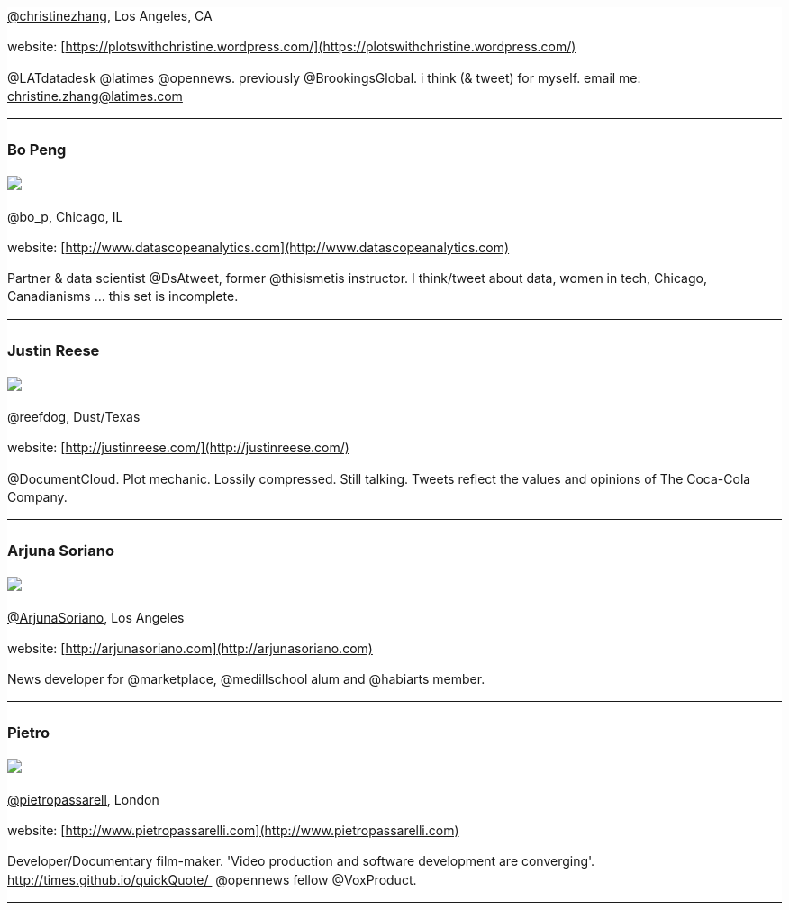 [@christinezhang](https://twitter.com/christinezhang), Los Angeles, CA

website: [https://plotswithchristine.wordpress.com/](https://plotswithchristine.wordpress.com/) 

@LATdatadesk @latimes @opennews. previously @BrookingsGlobal. i think (& tweet) for myself. email me: christine.zhang@latimes.com 

 --- 

### Bo Peng

[![](headshots/bo_peng.jpeg)](https://twitter.com/bo_p)

[@bo_p](https://twitter.com/bo_p), Chicago, IL

website: [http://www.datascopeanalytics.com](http://www.datascopeanalytics.com) 

Partner & data scientist @DsAtweet, former @thisismetis instructor. I think/tweet about data, women in tech, Chicago, Canadianisms ... this set is incomplete. 

 --- 

### Justin Reese

[![](headshots/justin_reese.jpg)](https://twitter.com/reefdog)

[@reefdog](https://twitter.com/reefdog), Dust/Texas

website: [http://justinreese.com/](http://justinreese.com/) 

@DocumentCloud. Plot mechanic. Lossily compressed. Still talking. Tweets reflect the values and opinions of The Coca-Cola Company. 

 --- 

### Arjuna Soriano

[![](headshots/arjuna_soriano.jpg)](https://twitter.com/ArjunaSoriano)

[@ArjunaSoriano](https://twitter.com/ArjunaSoriano), Los Angeles

website: [http://arjunasoriano.com](http://arjunasoriano.com) 

News developer for @marketplace, @medillschool alum and @habiarts member. 

 --- 

### Pietro

[![](headshots/pietro.png)](https://twitter.com/pietropassarell)

[@pietropassarell](https://twitter.com/pietropassarell), London

website: [http://www.pietropassarelli.com](http://www.pietropassarelli.com) 

Developer/Documentary film-maker. 'Video production and software development are converging'. http://times.github.io/quickQuote/  @opennews fellow @VoxProduct. 

 --- 
